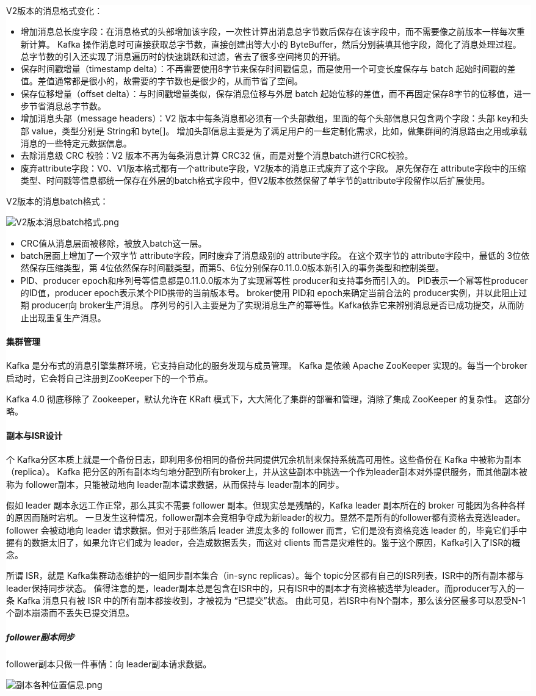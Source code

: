 V2版本的消息格式变化：

* 增加消息总长度字段：在消息格式的头部增加该字段，一次性计算出消息总字节数后保存在该字段中，而不需要像之前版本一样每次重新计算。
  Kafka 操作消息时可直接获取总字节数，直接创建出等大小的 ByteBuffer，然后分别装填其他字段，简化了消息处理过程。
  总字节数的引入还实现了消息遍历时的快速跳跃和过滤，省去了很多空间拷贝的开销。
* 保存时间戳增量（timestamp delta）：不再需要使用8字节来保存时间戳信息，而是使用一个可变长度保存与 batch 起始时间戳的差值。差值通常都是很小的，故需要的字节数也是很少的，从而节省了空间。
* 保存位移增量（offset delta）：与时间戳增量类似，保存消息位移与外层 batch 起始位移的差值，而不再固定保存8字节的位移值，进一步节省消息总字节数。
* 增加消息头部（message headers）：V2 版本中每条消息都必须有一个头部数组，里面的每个头部信息只包含两个字段：头部 key和头部 value，类型分别是 String和 byte[]。
  增加头部信息主要是为了满足用户的一些定制化需求，比如，做集群间的消息路由之用或承载消息的一些特定元数据信息。
* 去除消息级 CRC 校验：V2 版本不再为每条消息计算 CRC32 值，而是对整个消息batch进行CRC校验。
* 废弃attribute字段：V0、V1版本格式都有一个attribute字段，V2版本的消息正式废弃了这个字段。
  原先保存在 attribute字段中的压缩类型、时间戳等信息都统一保存在外层的batch格式字段中，但V2版本依然保留了单字节的attribute字段留作以后扩展使用。

V2版本的消息batch格式：

![V2版本消息batch格式.png](https://cooooing.github.io/images/《apache%20Kafka实战》读书笔记-producer、consumer和设计原理/V2版本消息batch格式.png)

* CRC值从消息层面被移除，被放入batch这一层。
* batch层面上增加了一个双字节 attribute字段，同时废弃了消息级别的 attribute字段。
  在这个双字节的 attribute字段中，最低的 3位依然保存压缩类型，第 4位依然保存时间戳类型，而第5、6位分别保存0.11.0.0版本新引入的事务类型和控制类型。
* PID、producer epoch和序列号等信息都是0.11.0.0版本为了实现幂等性 producer和支持事务而引入的。
  PID表示一个幂等性producer的ID值，producer epoch表示某个PID携带的当前版本号。
  broker使用 PID和 epoch来确定当前合法的 producer实例，并以此阻止过期 producer向 broker生产消息。
  序列号的引入主要是为了实现消息生产的幂等性。Kafka依靠它来辨别消息是否已成功提交，从而防止出现重复生产消息。

#### 集群管理

Kafka 是分布式的消息引擎集群环境，它支持自动化的服务发现与成员管理。
Kafka 是依赖 Apache ZooKeeper 实现的。每当一个broker启动时，它会将自己注册到ZooKeeper下的一个节点。

Kafka 4.0 彻底移除了 Zookeeper，默认允许在 KRaft 模式下，大大简化了集群的部署和管理，消除了集成 ZooKeeper 的复杂性。
这部分略。

#### 副本与ISR设计

个 Kafka分区本质上就是一个备份日志，即利用多份相同的备份共同提供冗余机制来保持系统高可用性。这些备份在 Kafka 中被称为副本（replica）。
Kafka 把分区的所有副本均匀地分配到所有broker上，并从这些副本中挑选一个作为leader副本对外提供服务，而其他副本被称为 follower副本，只能被动地向 leader副本请求数据，从而保持与 leader副本的同步。

假如 leader 副本永远工作正常，那么其实不需要 follower 副本。但现实总是残酷的，Kafka leader 副本所在的 broker 可能因为各种各样的原因而随时宕机。
一旦发生这种情况，follower副本会竞相争夺成为新leader的权力。显然不是所有的follower都有资格去竞选leader。
follower 会被动地向 leader 请求数据。但对于那些落后 leader 进度太多的 follower 而言，它们是没有资格竞选 leader 的，毕竟它们手中握有的数据太旧了，如果允许它们成为 leader，会造成数据丢失，而这对 clients 而言是灾难性的。鉴于这个原因，Kafka引入了ISR的概念。

所谓 ISR，就是 Kafka集群动态维护的一组同步副本集合（in-sync replicas）。每个 topic分区都有自己的ISR列表，ISR中的所有副本都与leader保持同步状态。
值得注意的是，leader副本总是包含在ISR中的，只有ISR中的副本才有资格被选举为leader。而producer写入的一条 Kafka 消息只有被 ISR 中的所有副本都接收到，才被视为 “已提交”状态。
由此可见，若ISR中有N个副本，那么该分区最多可以忍受N-1个副本崩溃而不丢失已提交消息。

##### follower副本同步

follower副本只做一件事情：向 leader副本请求数据。

![副本各种位置信息.png](https://cooooing.github.io/images/《apache%20Kafka实战》读书笔记-producer、consumer和设计原理/副本各种位置信息.png)
